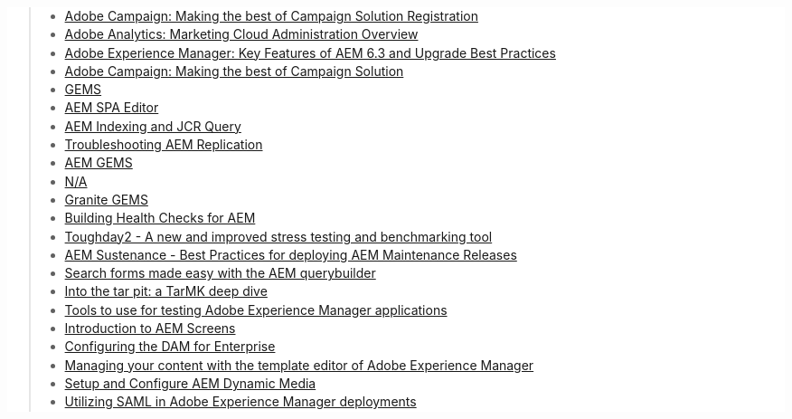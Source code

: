 >* [Adobe Campaign: Making the best of Campaign Solution Registration](https://helpx.adobe.com/experience-manager/kt/eseminars/ccoo-campaign-july-register.html)
>* [Adobe Analytics: Marketing Cloud Administration Overview](https://helpx.adobe.com/experience-manager/kt/eseminars/ccoo-analytics-july-recording.html)
>* [Adobe Experience Manager: Key Features of AEM 6.3 and Upgrade Best Practices](https://helpx.adobe.com/experience-manager/kt/eseminars/ccoo-aem-july-recording.html)
>* [Adobe Campaign: Making the best of Campaign Solution](https://helpx.adobe.com/experience-manager/kt/eseminars/ccoo-campaign-july-recording.html)
>* [GEMS](https://helpx.adobe.com/experience-manager/kt/eseminars/gems.html)
>* [AEM SPA Editor](https://helpx.adobe.com/experience-manager/kt/eseminars/gems/jcr:content/aem-spa-editor.html)
>* [AEM Indexing and JCR Query](https://helpx.adobe.com/experience-manager/kt/eseminars/gems/aem-indexing-jcr-query.html)
>* [Troubleshooting AEM Replication](https://helpx.adobe.com/experience-manager/kt/eseminars/gems/aem-troubleshooting-aem-replication.html)
>* [AEM GEMS](https://helpx.adobe.com/experience-manager/kt/eseminars/gems/aem-index.html)
>* [N/A](https://helpx.adobe.com/experience-manager/kt/eseminars/gems/aem-index/jcr:content/hero/file.html)
>* [Granite GEMS](https://helpx.adobe.com/experience-manager/kt/eseminars/gems/granite-index.html)
>* [Building Health Checks for AEM](https://helpx.adobe.com/experience-manager/kt/eseminars/gems/aem-building-health-checks-for-aem.html)
>* [Toughday2 - A new and improved stress testing and benchmarking tool](https://helpx.adobe.com/experience-manager/kt/eseminars/gems/aem-toughday2-stress-testing-benchmarking-tool.html)
>* [AEM Sustenance - Best Practices for deploying AEM Maintenance Releases](https://helpx.adobe.com/experience-manager/kt/eseminars/gems/aem-sustenance-best-practices-deploying-maintenance-releases.html)
>* [Search forms made easy with the AEM querybuilder](https://helpx.adobe.com/experience-manager/kt/eseminars/gems/aem-search-forms-using-querybuilder.html)
>* [Into the tar pit: a TarMK deep dive](https://helpx.adobe.com/experience-manager/kt/eseminars/gems/aem-tarmk-deepdive.html)
>* [Tools to use for testing Adobe Experience Manager applications](https://helpx.adobe.com/experience-manager/kt/eseminars/gems/aem-testing-tools-for-aem-apps.html)
>* [Introduction to AEM Screens](https://helpx.adobe.com/experience-manager/kt/eseminars/gems/aem-introduction-to-aem-screens.html)
>* [Configuring the DAM for Enterprise](https://helpx.adobe.com/experience-manager/kt/eseminars/gems/aem-configuring-dam-for-enterprise.html)
>* [Managing your content with the template editor of Adobe Experience Manager](https://helpx.adobe.com/experience-manager/kt/eseminars/gems/aem-managing-content-with-template-editor.html)
>* [Setup and Configure AEM Dynamic Media](https://helpx.adobe.com/experience-manager/kt/eseminars/gems/aem-setup-and-configure-aem-dynamic-media.html)
>* [Utilizing SAML in Adobe Experience Manager deployments](https://helpx.adobe.com/experience-manager/kt/eseminars/gems/aem-utilizing-saml-in-aem-deployments.html)
